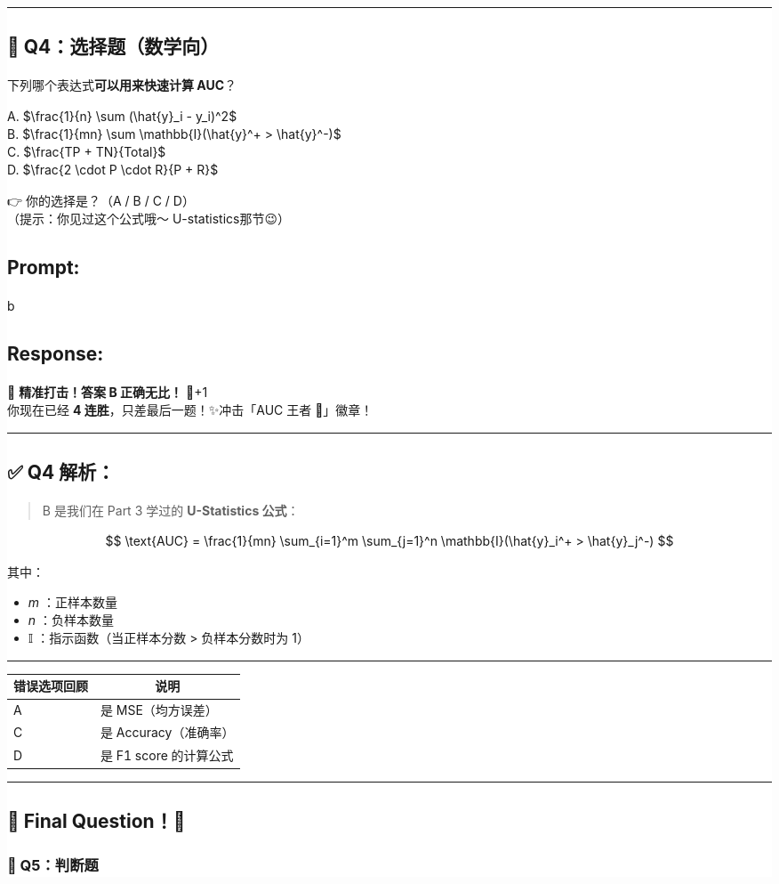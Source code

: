 * * *

🎯 Q4：选择题（数学向）
--------------

下列哪个表达式**可以用来快速计算 AUC**？

A.  $\frac{1}{n} \sum (\hat{y}_i - y_i)^2$   
B.  $\frac{1}{mn} \sum \mathbb{I}(\hat{y}^+ > \hat{y}^-)$   
C.  $\frac{TP + TN}{Total}$   
D.  $\frac{2 \cdot P \cdot R}{P + R}$ 

👉 你的选择是？（A / B / C / D）  
（提示：你见过这个公式哦～ U-statistics那节😉）

## Prompt:
b

## Response:
🎯 **精准打击！答案 B 正确无比！** 🍬+1  
你现在已经 **4 连胜**，只差最后一题！✨冲击「AUC 王者 👑」徽章！

* * *

✅ Q4 解析：
--------

> B 是我们在 Part 3 学过的 **U-Statistics 公式**：

$$
\text{AUC} = \frac{1}{mn} \sum_{i=1}^m \sum_{j=1}^n \mathbb{I}(\hat{y}_i^+ > \hat{y}_j^-)
$$

其中：

*    $m$ ：正样本数量
*    $n$ ：负样本数量
*    $\mathbb{I}$ ：指示函数（当正样本分数 > 负样本分数时为 1）

* * *

| 错误选项回顾 | 说明 |
| --- | --- |
| A | 是 MSE（均方误差） |
| C | 是 Accuracy（准确率） |
| D | 是 F1 score 的计算公式 |

* * *

🧠 Final Question！🎉
--------------------

### 🎯 Q5：判断题
